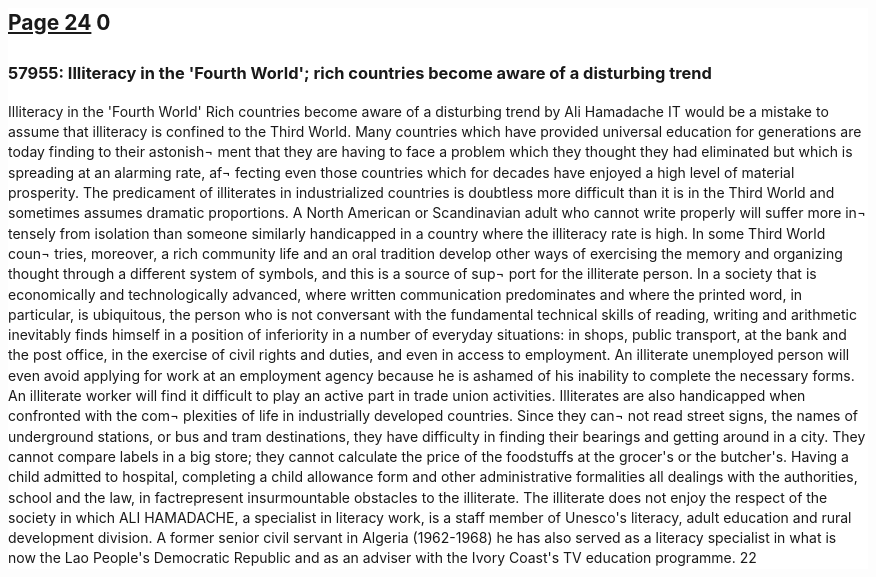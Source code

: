 ## [Page 24](074676engo.pdf#page=24) 0

### 57955: Illiteracy in the 'Fourth World'; rich countries become aware of a disturbing trend

Illiteracy
in the
'Fourth World'
Rich countries become aware
of a disturbing trend
by Ali Hamadache
IT would be a mistake to assume that illiteracy is confined to the
Third World. Many countries which have provided universal
education for generations are today finding to their astonish¬
ment that they are having to face a problem which they thought
they had eliminated but which is spreading at an alarming rate, af¬
fecting even those countries which for decades have enjoyed a high
level of material prosperity.
The predicament of illiterates in industrialized countries is
doubtless more difficult than it is in the Third World and
sometimes assumes dramatic proportions. A North American or
Scandinavian adult who cannot write properly will suffer more in¬
tensely from isolation than someone similarly handicapped in a
country where the illiteracy rate is high. In some Third World coun¬
tries, moreover, a rich community life and an oral tradition develop
other ways of exercising the memory and organizing thought
through a different system of symbols, and this is a source of sup¬
port for the illiterate person.
In a society that is economically and technologically advanced,
where written communication predominates and where the printed
word, in particular, is ubiquitous, the person who is not conversant
with the fundamental technical skills of reading, writing and
arithmetic inevitably finds himself in a position of inferiority in a
number of everyday situations: in shops, public transport, at the
bank and the post office, in the exercise of civil rights and duties,
and even in access to employment. An illiterate unemployed person
will even avoid applying for work at an employment agency because
he is ashamed of his inability to complete the necessary forms. An
illiterate worker will find it difficult to play an active part in trade
union activities.
Illiterates are also handicapped when confronted with the com¬
plexities of life in industrially developed countries. Since they can¬
not read street signs, the names of underground stations, or bus and
tram destinations, they have difficulty in finding their bearings and
getting around in a city. They cannot compare labels in a big store;
they cannot calculate the price of the foodstuffs at the grocer's or
the butcher's. Having a child admitted to hospital, completing a
child allowance form and other administrative formalities all
dealings with the authorities, school and the law, in factrepresent
insurmountable obstacles to the illiterate.
The illiterate does not enjoy the respect of the society in which
ALI HAMADACHE, a specialist in literacy work, is a staff member of
Unesco's literacy, adult education and rural development division. A
former senior civil servant in Algeria (1962-1968) he has also served
as a literacy specialist in what is now the Lao People's Democratic
Republic and as an adviser with the Ivory Coast's TV education
programme.
22
